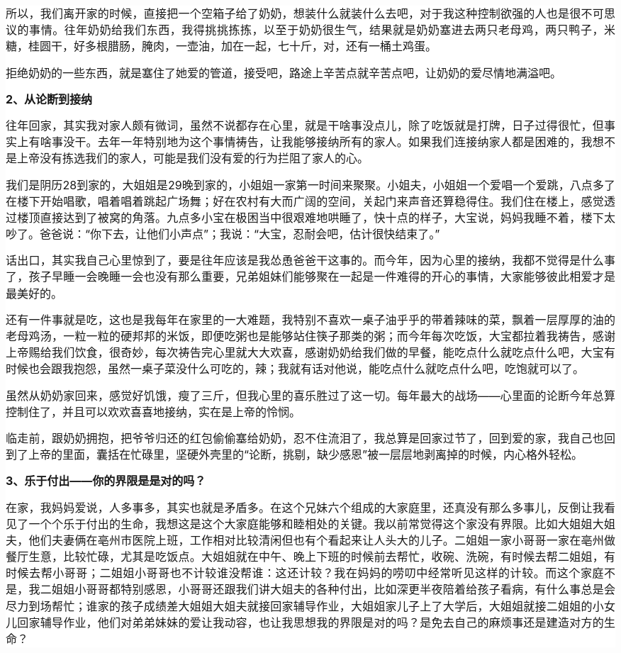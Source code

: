 <p style="text-align: justify;">
  <span style="font-size: 12pt;">所以，我们离开家的时候，直接把一个空箱子给了奶奶，想装什么就装什么去吧，对于我这种控制欲强的人也是很不可思议的事情。往年奶奶给我们东西，我得挑挑拣拣，以至于奶奶很生气，结果就是奶奶塞进去两只老母鸡，两只鸭子，米糖，桂圆干，好多根腊肠，腌肉，一壶油，加在一起，七十斤，对，还有一桶土鸡蛋。</span>
</p>

<p style="text-align: justify;">
  <span style="font-size: 12pt;">拒绝奶奶的一些东西，就是塞住了她爱的管道，接受吧，路途上辛苦点就辛苦点吧，让奶奶的爱尽情地满溢吧。</span>
</p>

<p style="text-align: justify;">
  <strong><span style="font-size: 12pt;">2、从论断到接纳</span></strong>
</p>

<p style="text-align: justify;">
  <span style="font-size: 12pt;">往年回家，其实我对家人颇有微词，虽然不说都存在心里，就是干啥事没点儿，除了吃饭就是打牌，日子过得很忙，但事实上有啥事没干。去年一年特别地为这个事情祷告，让我能够接纳所有的家人。如果我们连接纳家人都是困难的，我想不是上帝没有拣选我们的家人，可能是我们没有爱的行为拦阻了家人的心。</span>
</p>

<p style="text-align: justify;">
  <span style="font-size: 12pt;">我们是阴历28到家的，大姐姐是29晚到家的，小姐姐一家第一时间来聚聚。小姐夫，小姐姐一个爱唱一个爱跳，八点多了在楼下开始唱歌，唱着唱着跳起广场舞；好在农村有大而广阔的空间，关起门来声音还算稳得住。我们住在楼上，感觉透过楼顶直接达到了被窝的角落。九点多小宝在极困当中很艰难地哄睡了，快十点的样子，大宝说，妈妈我睡不着，楼下太吵了。爸爸说：“你下去，让他们小声点”；我说：“大宝，忍耐会吧，估计很快结束了。”</span>
</p>

<p style="text-align: justify;">
  <span style="font-size: 12pt;">话出口，其实我自己心里惊到了，要是往年应该是我怂恿爸爸干这事的。而今年，因为心里的接纳，我都不觉得是什么事了，孩子早睡一会晚睡一会也没有那么重要，兄弟姐妹们能够聚在一起是一件难得的开心的事情，大家能够彼此相爱才是最美好的。</span>
</p>

<p style="text-align: justify;">
  <span style="font-size: 12pt;">还有一件事就是吃，这也是我每年在家里的一大难题，我特别不喜欢一桌子油乎乎的带着辣味的菜，飘着一层厚厚的油的老母鸡汤，一粒一粒的硬邦邦的米饭，即便吃粥也是能够站住筷子那类的粥；而今年每次吃饭，大宝都拉着我祷告，感谢上帝赐给我们饮食，很奇妙，每次祷告完心里就大大欢喜，感谢奶奶给我们做的早餐，能吃点什么就吃点什么吧，大宝有时候也会跟我抱怨，虽然一桌子菜没什么可吃的，辣；我就有话对他说，能吃点什么就吃点什么吧，吃饱就可以了。</span>
</p>

<p style="text-align: justify;">
  <span style="font-size: 12pt;">虽然从奶奶家回来，感觉好饥饿，瘦了三斤，但我心里的喜乐胜过了这一切。每年最大的战场——心里面的论断今年总算控制住了，并且可以欢欢喜喜地接纳，实在是上帝的怜悯。</span>
</p>

<p style="text-align: justify;">
  <span style="font-size: 12pt;">临走前，跟奶奶拥抱，把爷爷归还的红包偷偷塞给奶奶，忍不住流泪了，我总算是回家过节了，回到爱的家，我自己也回到了上帝的里面，囊括在忙碌里，坚硬外壳里的“论断，挑剔，缺少感恩”被一层层地剥离掉的时候，内心格外轻松。</span>
</p>

<p style="text-align: justify;">
  <strong><span style="font-size: 12pt;">3、乐于付出——你的界限是是对的吗？</span></strong>
</p>

<p style="text-align: justify;">
  <span style="font-size: 12pt;">在家，我妈妈爱说，人多事多，其实也就是矛盾多。在这个兄妹六个组成的大家庭里，还真没有那么多事儿，反倒让我看见了一个个乐于付出的生命，我想这是这个大家庭能够和睦相处的关键。我以前常觉得这个家没有界限。比如大姐姐大姐夫，他们夫妻俩在亳州市医院上班，工作相对比较清闲但也有个看起来让人头大的儿子。二姐姐一家小哥哥一家在亳州做餐厅生意，比较忙碌，尤其是吃饭点。大姐姐就在中午、晚上下班的时候前去帮忙，收碗、洗碗，有时候去帮二姐姐，有时候去帮小哥哥；二姐姐小哥哥也不计较谁没帮谁：这还计较？我在妈妈的唠叨中经常听见这样的计较。而这个家庭不是，我二姐姐小哥哥都特别感恩，小哥哥还跟我们讲大姐夫的各种付出，比如深更半夜陪着给孩子看病，有什么事总是会尽力到场帮忙；谁家的孩子成绩差大姐姐大姐夫就接回家辅导作业，大姐姐家儿子上了大学后，大姐姐就接二姐姐的小女儿回家辅导作业，他们对弟弟妹妹的爱让我动容，也让我思想我的界限是对的吗？是免去自己的麻烦事还是建造对方的生命？</span>
</p>
